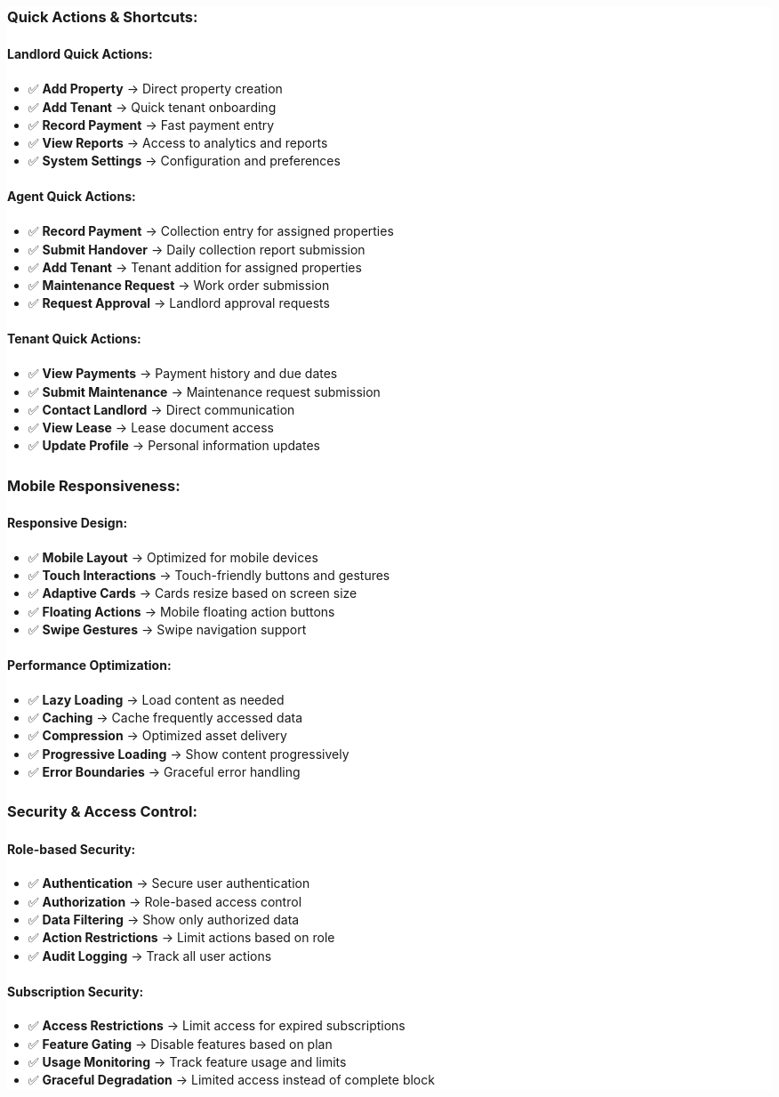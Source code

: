 ### **Quick Actions & Shortcuts:**

#### **Landlord Quick Actions:**
- ✅ **Add Property** → Direct property creation
- ✅ **Add Tenant** → Quick tenant onboarding
- ✅ **Record Payment** → Fast payment entry
- ✅ **View Reports** → Access to analytics and reports
- ✅ **System Settings** → Configuration and preferences

#### **Agent Quick Actions:**
- ✅ **Record Payment** → Collection entry for assigned properties
- ✅ **Submit Handover** → Daily collection report submission
- ✅ **Add Tenant** → Tenant addition for assigned properties
- ✅ **Maintenance Request** → Work order submission
- ✅ **Request Approval** → Landlord approval requests

#### **Tenant Quick Actions:**
- ✅ **View Payments** → Payment history and due dates
- ✅ **Submit Maintenance** → Maintenance request submission
- ✅ **Contact Landlord** → Direct communication
- ✅ **View Lease** → Lease document access
- ✅ **Update Profile** → Personal information updates

### **Mobile Responsiveness:**

#### **Responsive Design:**
- ✅ **Mobile Layout** → Optimized for mobile devices
- ✅ **Touch Interactions** → Touch-friendly buttons and gestures
- ✅ **Adaptive Cards** → Cards resize based on screen size
- ✅ **Floating Actions** → Mobile floating action buttons
- ✅ **Swipe Gestures** → Swipe navigation support

#### **Performance Optimization:**
- ✅ **Lazy Loading** → Load content as needed
- ✅ **Caching** → Cache frequently accessed data
- ✅ **Compression** → Optimized asset delivery
- ✅ **Progressive Loading** → Show content progressively
- ✅ **Error Boundaries** → Graceful error handling

### **Security & Access Control:**

#### **Role-based Security:**
- ✅ **Authentication** → Secure user authentication
- ✅ **Authorization** → Role-based access control
- ✅ **Data Filtering** → Show only authorized data
- ✅ **Action Restrictions** → Limit actions based on role
- ✅ **Audit Logging** → Track all user actions

#### **Subscription Security:**
- ✅ **Access Restrictions** → Limit access for expired subscriptions
- ✅ **Feature Gating** → Disable features based on plan
- ✅ **Usage Monitoring** → Track feature usage and limits
- ✅ **Graceful Degradation** → Limited access instead of complete block
